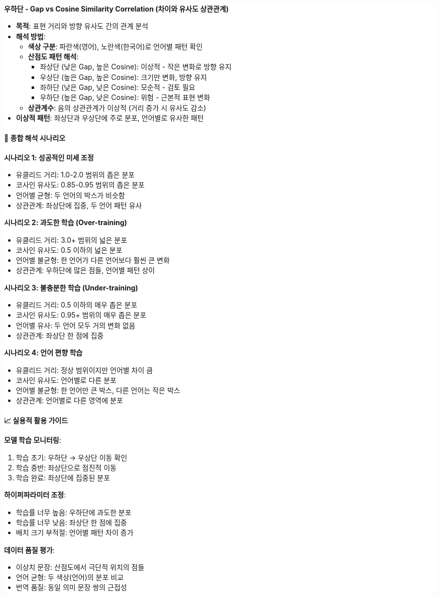 **우하단 - Gap vs Cosine Similarity Correlation (차이와 유사도 상관관계)**
- **목적**: 표현 거리와 방향 유사도 간의 관계 분석
- **해석 방법**:
  - **색상 구분**: 파란색(영어), 노란색(한국어)로 언어별 패턴 확인
  - **산점도 패턴 해석**:
    - 좌상단 (낮은 Gap, 높은 Cosine): 이상적 - 작은 변화로 방향 유지
    - 우상단 (높은 Gap, 높은 Cosine): 크기만 변화, 방향 유지
    - 좌하단 (낮은 Gap, 낮은 Cosine): 모순적 - 검토 필요
    - 우하단 (높은 Gap, 낮은 Cosine): 위험 - 근본적 표현 변화
  - **상관계수**: 음의 상관관계가 이상적 (거리 증가 시 유사도 감소)
- **이상적 패턴**: 좌상단과 우상단에 주로 분포, 언어별로 유사한 패턴

#### 🎯 종합 해석 시나리오

**시나리오 1: 성공적인 미세 조정**
- 유클리드 거리: 1.0-2.0 범위의 좁은 분포
- 코사인 유사도: 0.85-0.95 범위의 좁은 분포
- 언어별 균형: 두 언어의 박스가 비슷함
- 상관관계: 좌상단에 집중, 두 언어 패턴 유사

**시나리오 2: 과도한 학습 (Over-training)**
- 유클리드 거리: 3.0+ 범위의 넓은 분포
- 코사인 유사도: 0.5 이하의 넓은 분포
- 언어별 불균형: 한 언어가 다른 언어보다 훨씬 큰 변화
- 상관관계: 우하단에 많은 점들, 언어별 패턴 상이

**시나리오 3: 불충분한 학습 (Under-training)**
- 유클리드 거리: 0.5 이하의 매우 좁은 분포
- 코사인 유사도: 0.95+ 범위의 매우 좁은 분포
- 언어별 유사: 두 언어 모두 거의 변화 없음
- 상관관계: 좌상단 한 점에 집중

**시나리오 4: 언어 편향 학습**
- 유클리드 거리: 정상 범위이지만 언어별 차이 큼
- 코사인 유사도: 언어별로 다른 분포
- 언어별 불균형: 한 언어만 큰 박스, 다른 언어는 작은 박스
- 상관관계: 언어별로 다른 영역에 분포

#### 📈 실용적 활용 가이드

**모델 학습 모니터링**:
1. 학습 초기: 우하단 → 우상단 이동 확인
2. 학습 중반: 좌상단으로 점진적 이동
3. 학습 완료: 좌상단에 집중된 분포

**하이퍼파라미터 조정**:
- 학습률 너무 높음: 우하단에 과도한 분포
- 학습률 너무 낮음: 좌상단 한 점에 집중
- 배치 크기 부적절: 언어별 패턴 차이 증가

**데이터 품질 평가**:
- 이상치 문장: 산점도에서 극단적 위치의 점들
- 언어 균형: 두 색상(언어)의 분포 비교
- 번역 품질: 동일 의미 문장 쌍의 근접성
